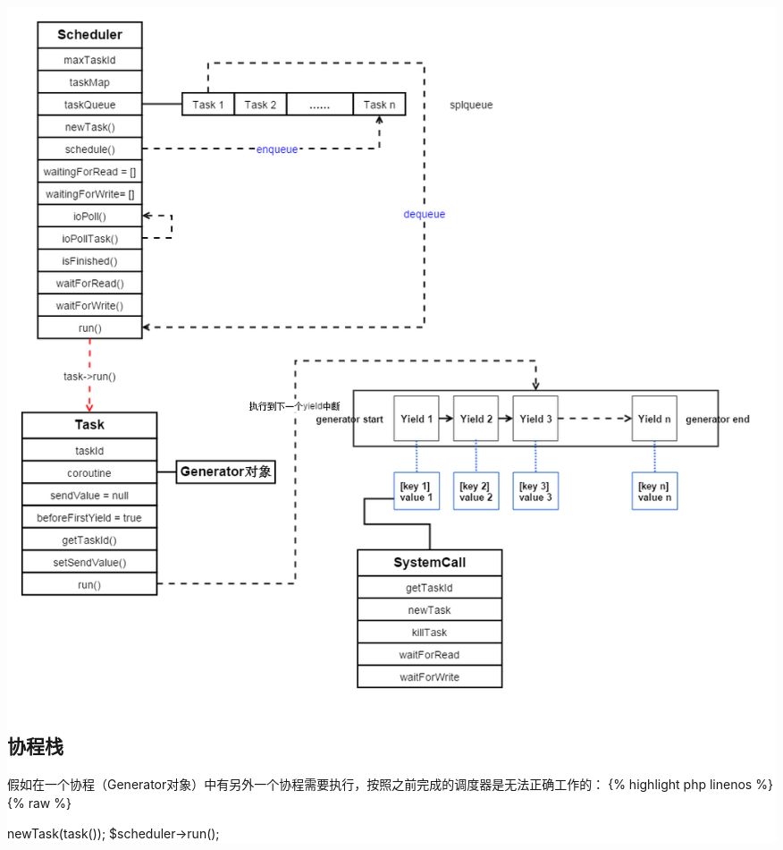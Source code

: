 ![](/assets/img/201603200103.png)

## 协程栈

假如在一个协程（Generator对象）中有另外一个协程需要执行，按照之前完成的调度器是无法正确工作的：
{% highlight php linenos %}
{% raw %}
<?php

function getSomething() //child coroutine
{
    ……
    yield
    ……
}

function task()
{
    $v = (yield getSomething());    //希望在这里调用子协程，并获得返回值
    ……
    yield
}

$scheduler = new Scheduler;
$scheduler->newTask(task());
$scheduler->run();